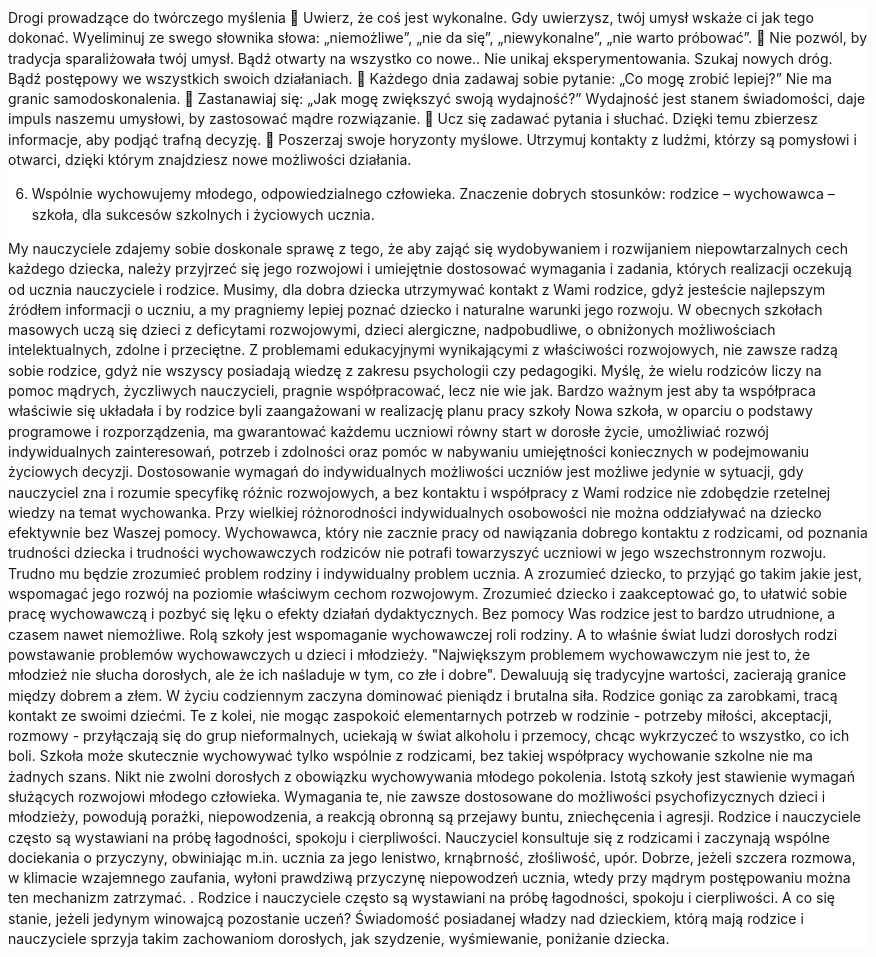 Drogi prowadzące do twórczego myślenia
	Uwierz, że coś jest wykonalne. Gdy uwierzysz, twój umysł wskaże ci jak tego dokonać. Wyeliminuj ze swego słownika słowa: „niemożliwe”, „nie da się”,  „niewykonalne”, „nie warto próbować”.
	Nie pozwól, by tradycja sparaliżowała twój umysł. Bądź otwarty na wszystko co nowe.. Nie unikaj eksperymentowania. Szukaj nowych dróg. Bądź postępowy we wszystkich swoich działaniach.
	Każdego dnia zadawaj sobie pytanie: „Co mogę zrobić lepiej?” Nie ma granic samodoskonalenia.
	Zastanawiaj się: „Jak mogę zwiększyć swoją wydajność?” Wydajność jest stanem świadomości, daje impuls naszemu umysłowi, by zastosować mądre rozwiązanie.
	Ucz się zadawać pytania i słuchać. Dzięki temu zbierzesz informacje, aby podjąć trafną decyzję.
	Poszerzaj swoje horyzonty myślowe. Utrzymuj kontakty z ludźmi, którzy są pomysłowi i otwarci, dzięki którym znajdziesz nowe możliwości działania.

6. Wspólnie wychowujemy młodego, odpowiedzialnego człowieka. Znaczenie dobrych stosunków: rodzice – wychowawca – szkoła, dla sukcesów szkolnych i życiowych ucznia.

My nauczyciele zdajemy sobie doskonale sprawę z tego, że aby zająć się wydobywaniem i rozwijaniem niepowtarzalnych cech każdego dziecka, należy przyjrzeć się jego rozwojowi i umiejętnie dostosować wymagania i zadania, których realizacji oczekują od ucznia nauczyciele i rodzice. Musimy, dla dobra dziecka utrzymywać kontakt z Wami rodzice, gdyż jesteście najlepszym źródłem informacji o uczniu, a my pragniemy lepiej poznać dziecko i naturalne warunki jego rozwoju.
W obecnych szkołach masowych uczą się dzieci z deficytami rozwojowymi, dzieci alergiczne, nadpobudliwe, o obniżonych możliwościach intelektualnych, zdolne i przeciętne. Z problemami edukacyjnymi wynikającymi z właściwości rozwojowych, nie zawsze radzą sobie rodzice, gdyż nie wszyscy posiadają wiedzę z zakresu psychologii czy pedagogiki. Myślę, że wielu rodziców liczy na pomoc mądrych, życzliwych nauczycieli, pragnie współpracować, lecz nie wie jak. Bardzo ważnym jest aby ta współpraca właściwie się układała i by rodzice byli zaangażowani w realizację planu pracy szkoły
Nowa szkoła, w oparciu o podstawy programowe i rozporządzenia, ma gwarantować każdemu uczniowi równy start w dorosłe życie, umożliwiać rozwój indywidualnych zainteresowań, potrzeb i zdolności oraz pomóc w nabywaniu umiejętności koniecznych w podejmowaniu życiowych decyzji. Dostosowanie wymagań do indywidualnych możliwości uczniów jest możliwe jedynie w sytuacji, gdy nauczyciel zna i rozumie specyfikę różnic rozwojowych, a bez kontaktu i współpracy z Wami rodzice nie zdobędzie rzetelnej wiedzy na temat wychowanka. 
Przy wielkiej różnorodności indywidualnych osobowości nie można oddziaływać na dziecko efektywnie bez Waszej pomocy. Wychowawca, który nie zacznie pracy od nawiązania dobrego kontaktu z rodzicami, od poznania trudności dziecka i trudności wychowawczych rodziców nie potrafi towarzyszyć uczniowi w jego wszechstronnym rozwoju. Trudno mu będzie zrozumieć problem rodziny i indywidualny problem ucznia. 
A zrozumieć dziecko, to przyjąć go takim jakie jest, wspomagać jego rozwój na poziomie właściwym cechom rozwojowym. Zrozumieć dziecko i zaakceptować go, to ułatwić sobie pracę wychowawczą i pozbyć się lęku o efekty działań dydaktycznych. Bez pomocy Was rodzice jest to bardzo utrudnione, a czasem nawet niemożliwe. 
Rolą szkoły jest wspomaganie wychowawczej roli rodziny. A to właśnie świat ludzi dorosłych rodzi powstawanie problemów wychowawczych u dzieci i młodzieży. 
"Największym problemem wychowawczym nie jest to, że młodzież nie słucha dorosłych, ale że ich naśladuje w tym, co złe i dobre". 
Dewaluują się tradycyjne wartości, zacierają granice między dobrem a złem. W życiu codziennym zaczyna dominować pieniądz i brutalna siła. 
Rodzice goniąc za zarobkami, tracą kontakt ze swoimi dziećmi. Te z kolei, nie mogąc zaspokoić elementarnych potrzeb w rodzinie - potrzeby miłości, akceptacji, rozmowy - przyłączają się do grup nieformalnych, uciekają w świat alkoholu i przemocy, chcąc wykrzyczeć to wszystko, co ich boli. 
Szkoła może skutecznie wychowywać tylko wspólnie z rodzicami, bez takiej współpracy wychowanie szkolne nie ma żadnych szans. Nikt nie zwolni dorosłych z obowiązku wychowywania młodego pokolenia. 
Istotą szkoły jest stawienie wymagań służących rozwojowi młodego człowieka. Wymagania te, nie zawsze dostosowane do możliwości psychofizycznych dzieci i młodzieży, powodują porażki, niepowodzenia, a reakcją obronną są przejawy buntu, zniechęcenia i agresji. Rodzice i nauczyciele często są wystawiani na próbę łagodności, spokoju i cierpliwości. Nauczyciel konsultuje się z rodzicami i zaczynają wspólne dociekania o przyczyny, obwiniając m.in. ucznia za jego lenistwo, krnąbrność, złośliwość, upór. 
Dobrze, jeżeli szczera rozmowa, w klimacie wzajemnego zaufania, wyłoni prawdziwą przyczynę niepowodzeń ucznia, wtedy przy mądrym postępowaniu można ten mechanizm zatrzymać. . Rodzice i nauczyciele często są wystawiani na próbę łagodności, spokoju i cierpliwości.
A co się stanie, jeżeli jedynym winowajcą pozostanie uczeń? 
Świadomość posiadanej władzy nad dzieckiem, którą mają rodzice i nauczyciele sprzyja takim zachowaniom dorosłych, jak szydzenie, wyśmiewanie, poniżanie dziecka. 